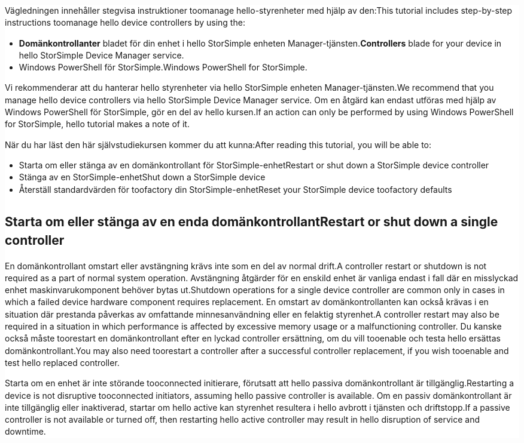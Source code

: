 <span data-ttu-id="f086f-110">Vägledningen innehåller stegvisa instruktioner toomanage hello-styrenheter med hjälp av den:</span><span class="sxs-lookup"><span data-stu-id="f086f-110">This tutorial includes step-by-step instructions toomanage hello device controllers by using the:</span></span>

* <span data-ttu-id="f086f-111">**Domänkontrollanter** bladet för din enhet i hello StorSimple enheten Manager-tjänsten.</span><span class="sxs-lookup"><span data-stu-id="f086f-111">**Controllers** blade for your device in hello  StorSimple Device Manager service.</span></span>
* <span data-ttu-id="f086f-112">Windows PowerShell för StorSimple.</span><span class="sxs-lookup"><span data-stu-id="f086f-112">Windows PowerShell for StorSimple.</span></span>

<span data-ttu-id="f086f-113">Vi rekommenderar att du hanterar hello styrenheter via hello StorSimple enheten Manager-tjänsten.</span><span class="sxs-lookup"><span data-stu-id="f086f-113">We recommend that you manage hello device controllers via hello  StorSimple Device Manager service.</span></span> <span data-ttu-id="f086f-114">Om en åtgärd kan endast utföras med hjälp av Windows PowerShell för StorSimple, gör en del av hello kursen.</span><span class="sxs-lookup"><span data-stu-id="f086f-114">If an action can only be performed by using Windows PowerShell for StorSimple, hello tutorial makes a note of it.</span></span>

<span data-ttu-id="f086f-115">När du har läst den här självstudiekursen kommer du att kunna:</span><span class="sxs-lookup"><span data-stu-id="f086f-115">After reading this tutorial, you will be able to:</span></span>

* <span data-ttu-id="f086f-116">Starta om eller stänga av en domänkontrollant för StorSimple-enhet</span><span class="sxs-lookup"><span data-stu-id="f086f-116">Restart or shut down a StorSimple device controller</span></span>
* <span data-ttu-id="f086f-117">Stänga av en StorSimple-enhet</span><span class="sxs-lookup"><span data-stu-id="f086f-117">Shut down a StorSimple device</span></span>
* <span data-ttu-id="f086f-118">Återställ standardvärden för toofactory din StorSimple-enhet</span><span class="sxs-lookup"><span data-stu-id="f086f-118">Reset your StorSimple device toofactory defaults</span></span>

## <a name="restart-or-shut-down-a-single-controller"></a><span data-ttu-id="f086f-119">Starta om eller stänga av en enda domänkontrollant</span><span class="sxs-lookup"><span data-stu-id="f086f-119">Restart or shut down a single controller</span></span>
<span data-ttu-id="f086f-120">En domänkontrollant omstart eller avstängning krävs inte som en del av normal drift.</span><span class="sxs-lookup"><span data-stu-id="f086f-120">A controller restart or shutdown is not required as a part of normal system operation.</span></span> <span data-ttu-id="f086f-121">Avstängning åtgärder för en enskild enhet är vanliga endast i fall där en misslyckad enhet maskinvarukomponent behöver bytas ut.</span><span class="sxs-lookup"><span data-stu-id="f086f-121">Shutdown operations for a single device controller are common only in cases in which a failed device hardware component requires replacement.</span></span> <span data-ttu-id="f086f-122">En omstart av domänkontrollanten kan också krävas i en situation där prestanda påverkas av omfattande minnesanvändning eller en felaktig styrenhet.</span><span class="sxs-lookup"><span data-stu-id="f086f-122">A controller restart may also be required in a situation in which performance is affected by excessive memory usage or a malfunctioning controller.</span></span> <span data-ttu-id="f086f-123">Du kanske också måste toorestart en domänkontrollant efter en lyckad controller ersättning, om du vill tooenable och testa hello ersättas domänkontrollant.</span><span class="sxs-lookup"><span data-stu-id="f086f-123">You may also need toorestart a controller after a successful controller replacement, if you wish tooenable and test hello replaced controller.</span></span>

<span data-ttu-id="f086f-124">Starta om en enhet är inte störande tooconnected initierare, förutsatt att hello passiva domänkontrollant är tillgänglig.</span><span class="sxs-lookup"><span data-stu-id="f086f-124">Restarting a device is not disruptive tooconnected initiators, assuming hello passive controller is available.</span></span> <span data-ttu-id="f086f-125">Om en passiv domänkontrollant är inte tillgänglig eller inaktiverad, startar om hello active kan styrenhet resultera i hello avbrott i tjänsten och driftstopp.</span><span class="sxs-lookup"><span data-stu-id="f086f-125">If a passive controller is not available or turned off, then restarting hello active controller may result in hello disruption of service and downtime.</span></span>
